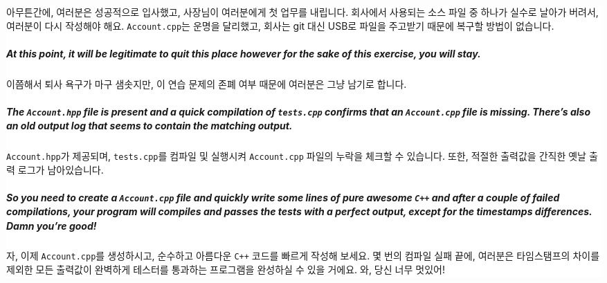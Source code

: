 아무튼간에, 여러분은 성공적으로 입사했고, 사장님이 여러분에게 첫 업무를 내립니다. 회사에서 사용되는 소스 파일 중 하나가 실수로 날아가 버려서, 여러분이 다시 작성해야 해요. `Account.cpp`는 운명을 달리했고, 회사는 git 대신 USB로 파일을 주고받기 때문에 복구할 방법이 없습니다.

##### _At this point, it will be legitimate to quit this place however for the sake of this exercise, you will stay._

이쯤해서 퇴사 욕구가 마구 샘솟지만, 이 연습 문제의 존폐 여부 때문에 여러분은 그냥 남기로 합니다.

##### _The `Account.hpp` file is present and a quick compilation of `tests.cpp` confirms that an `Account.cpp` file is missing. There’s also an old output log that seems to contain the matching output._

`Account.hpp`가 제공되며, `tests.cpp`를 컴파일 및 실행시켜 `Account.cpp` 파일의 누락을 체크할 수 있습니다. 또한, 적절한 출력값을 간직한 옛날 출력 로그가 남아있습니다.

##### _So you need to create a `Account.cpp` file and quickly write some lines of pure awesome `C++` and after a couple of failed compilations, your program will compiles and passes the tests with a perfect output, except for the timestamps differences. Damn you’re good!_

자, 이제 `Account.cpp`를 생성하시고, 순수하고 아름다운 `C++` 코드를 빠르게 작성해 보세요. 몇 번의 컴파일 실패 끝에, 여러분은 타임스탬프의 차이를 제외한 모든 출력값이 완벽하게 테스터를 통과하는 프로그램을 완성하실 수 있을 거에요. 와, 당신 너무 멋있어!

